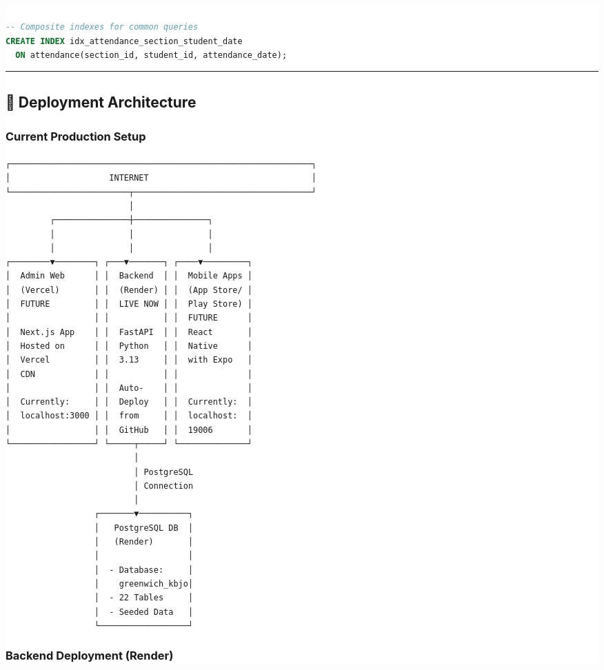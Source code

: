 ```sql

-- Composite indexes for common queries
CREATE INDEX idx_attendance_section_student_date
  ON attendance(section_id, student_id, attendance_date);
```

---

## 🚀 Deployment Architecture

### Current Production Setup

```
┌─────────────────────────────────────────────────────────────┐
│                    INTERNET                                 │
└────────────────────────┬────────────────────────────────────┘
                         │
         ┌───────────────┼───────────────┐
         │               │               │
         │               │               │
┌────────▼────────┐ ┌───▼───────┐ ┌────▼─────────┐
│  Admin Web      │ │  Backend  │ │  Mobile Apps │
│  (Vercel)       │ │  (Render) │ │  (App Store/ │
│  FUTURE         │ │  LIVE NOW │ │  Play Store) │
│                 │ │           │ │  FUTURE      │
│  Next.js App    │ │  FastAPI  │ │  React       │
│  Hosted on      │ │  Python   │ │  Native      │
│  Vercel         │ │  3.13     │ │  with Expo   │
│  CDN            │ │           │ │              │
│                 │ │  Auto-    │ │              │
│  Currently:     │ │  Deploy   │ │  Currently:  │
│  localhost:3000 │ │  from     │ │  localhost:  │
│                 │ │  GitHub   │ │  19006       │
└─────────────────┘ └─────┬─────┘ └──────────────┘
                          │
                          │ PostgreSQL
                          │ Connection
                          │
                  ┌───────▼──────────┐
                  │   PostgreSQL DB  │
                  │   (Render)       │
                  │                  │
                  │  - Database:     │
                  │    greenwich_kbjo│
                  │  - 22 Tables     │
                  │  - Seeded Data   │
                  └──────────────────┘
```

### Backend Deployment (Render)

